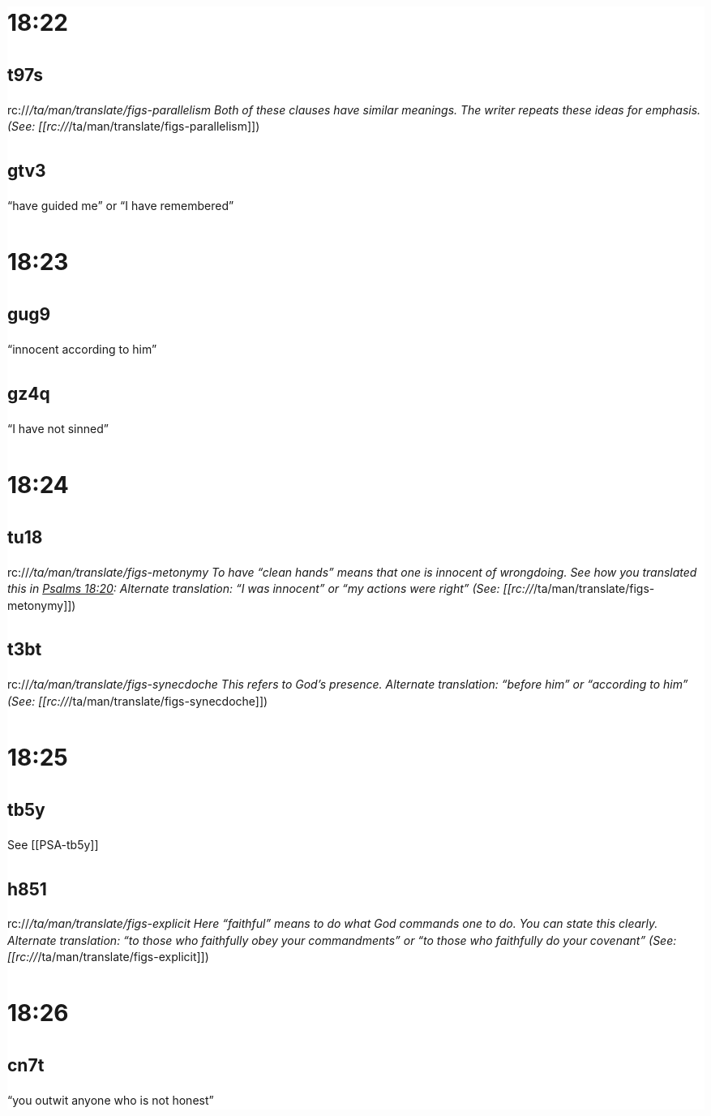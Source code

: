 # 18:22
## t97s
rc://*/ta/man/translate/figs-parallelism
Both of these clauses have similar meanings. The writer repeats these ideas for emphasis. (See: [[rc://*/ta/man/translate/figs-parallelism]])

## gtv3
“have guided me” or “I have remembered”

# 18:23
## gug9
“innocent according to him”

## gz4q
“I have not sinned”

# 18:24
## tu18
rc://*/ta/man/translate/figs-metonymy
To have “clean hands” means that one is innocent of wrongdoing. See how you translated this in [Psalms 18:20](../018/020.md): Alternate translation: “I was innocent” or “my actions were right” (See: [[rc://*/ta/man/translate/figs-metonymy]])

## t3bt
rc://*/ta/man/translate/figs-synecdoche
This refers to God’s presence. Alternate translation: “before him” or “according to him” (See: [[rc://*/ta/man/translate/figs-synecdoche]])

# 18:25
## tb5y
See [[PSA-tb5y]]
## h851
rc://*/ta/man/translate/figs-explicit
Here “faithful” means to do what God commands one to do. You can state this clearly. Alternate translation: “to those who faithfully obey your commandments” or “to those who faithfully do your covenant” (See: [[rc://*/ta/man/translate/figs-explicit]])

# 18:26
## cn7t
“you outwit anyone who is not honest”
